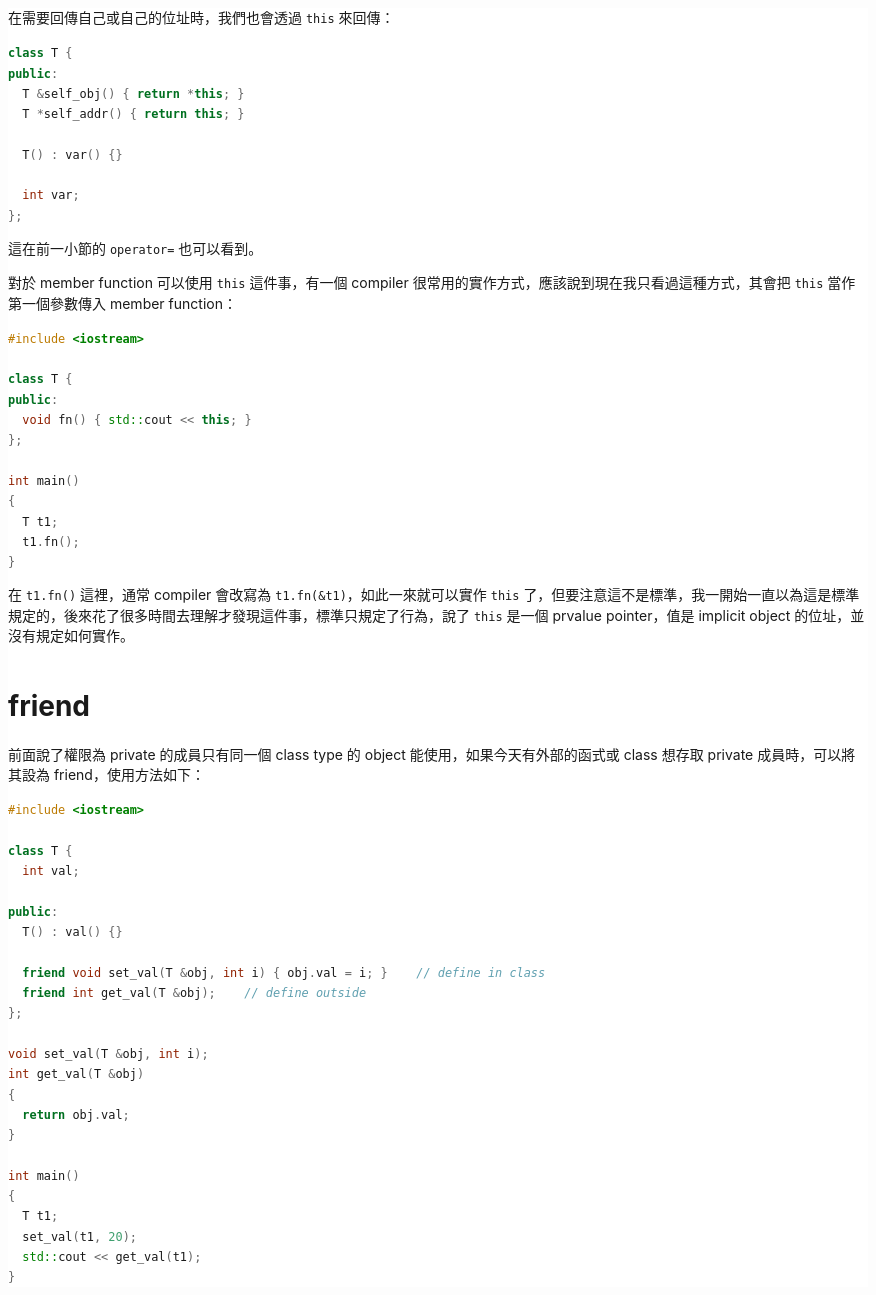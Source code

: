 在需要回傳自己或自己的位址時，我們也會透過 `this` 來回傳：  
  
```cpp  
class T {  
public:  
  T &self_obj() { return *this; }  
  T *self_addr() { return this; }  
  
  T() : var() {}  
  
  int var;  
};  
```  
  
這在前一小節的 `operator=` 也可以看到。  
  
對於 member function 可以使用 `this` 這件事，有一個 compiler 很常用的實作方式，應該說到現在我只看過這種方式，其會把 `this` 當作第一個參數傳入 member function：  
  
```cpp  
#include <iostream>  
  
class T {  
public:  
  void fn() { std::cout << this; }  
};  
  
int main()  
{  
  T t1;  
  t1.fn();  
}  
```  
  
在 `t1.fn()` 這裡，通常 compiler 會改寫為 `t1.fn(&t1)`，如此一來就可以實作 `this` 了，但要注意這不是標準，我一開始一直以為這是標準規定的，後來花了很多時間去理解才發現這件事，標準只規定了行為，說了 `this` 是一個 prvalue pointer，值是 implicit object 的位址，並沒有規定如何實作。  
  
# friend  
  
前面說了權限為 private 的成員只有同一個 class type 的 object 能使用，如果今天有外部的函式或 class 想存取 private 成員時，可以將其設為 friend，使用方法如下：  
  
```cpp  
#include <iostream>  
  
class T {  
  int val;  
  
public:  
  T() : val() {}  
  
  friend void set_val(T &obj, int i) { obj.val = i; }    // define in class  
  friend int get_val(T &obj);    // define outside  
};  
  
void set_val(T &obj, int i);  
int get_val(T &obj)  
{  
  return obj.val;  
}  
  
int main()  
{  
  T t1;  
  set_val(t1, 20);  
  std::cout << get_val(t1);  
}  
```